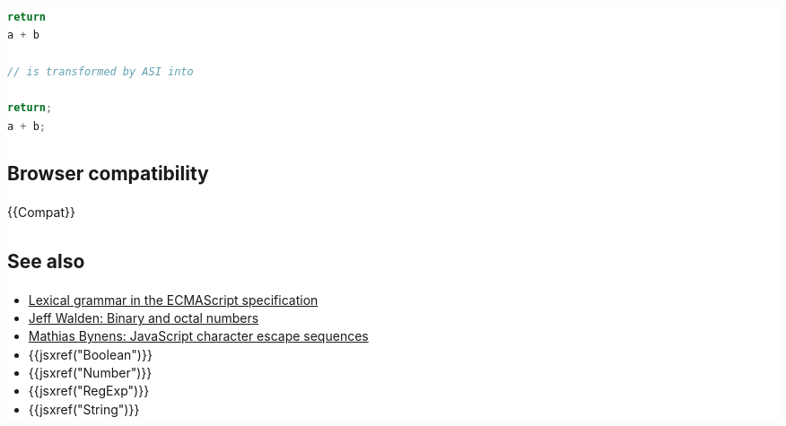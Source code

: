 ```js
return
a + b

// is transformed by ASI into

return;
a + b;
```

## Browser compatibility

{{Compat}}

## See also

*   [Lexical grammar in the ECMAScript specification](https://tc39.es/ecma262/#sec-ecmascript-language-lexical-grammar)
*   [Jeff Walden: Binary and octal numbers](http://whereswalden.com/2013/08/12/micro-feature-from-es6-now-in-firefox-aurora-and-nightly-binary-and-octal-numbers/)
*   [Mathias Bynens: JavaScript character escape sequences](http://mathiasbynens.be/notes/javascript-escapes)
*   {{jsxref("Boolean")}}
*   {{jsxref("Number")}}
*   {{jsxref("RegExp")}}
*   {{jsxref("String")}}
